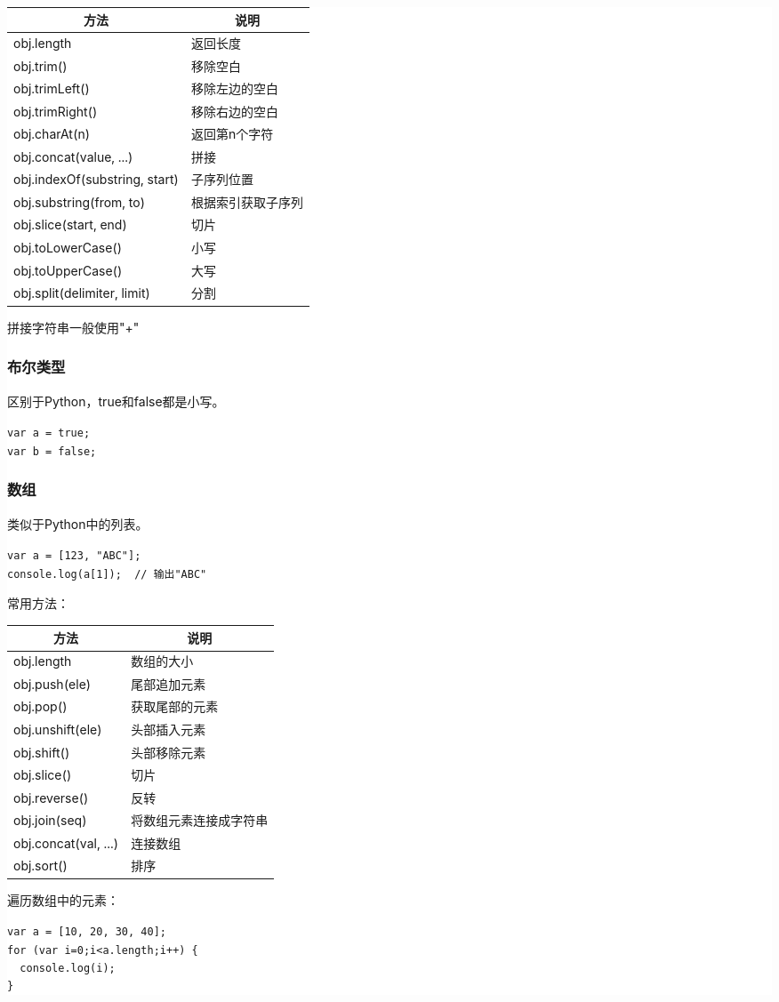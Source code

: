 方法 | 说明  
---|---  
obj.length | 返回长度  
obj.trim() | 移除空白  
obj.trimLeft() | 移除左边的空白  
obj.trimRight() | 移除右边的空白  
obj.charAt(n) | 返回第n个字符  
obj.concat(value, ...) | 拼接  
obj.indexOf(substring, start) | 子序列位置  
obj.substring(from, to) | 根据索引获取子序列  
obj.slice(start, end) | 切片  
obj.toLowerCase() | 小写  
obj.toUpperCase() | 大写  
obj.split(delimiter, limit) | 分割  
  


拼接字符串一般使用"+"

### 布尔类型

区别于Python，true和false都是小写。

    
    
    var a = true;
    var b = false;

### 数组

类似于Python中的列表。

    
    
    var a = [123, "ABC"];
    console.log(a[1]);  // 输出"ABC"

 常用方法：

方法 | 说明  
---|---  
obj.length | 数组的大小  
obj.push(ele) | 尾部追加元素  
obj.pop() | 获取尾部的元素  
obj.unshift(ele) | 头部插入元素  
obj.shift() | 头部移除元素  
obj.slice() | 切片  
obj.reverse() | 反转  
obj.join(seq) | 将数组元素连接成字符串  
obj.concat(val, ...) | 连接数组  
obj.sort() | 排序  
  
遍历数组中的元素：

    
    
    var a = [10, 20, 30, 40];
    for (var i=0;i<a.length;i++) {
      console.log(i);
    }
